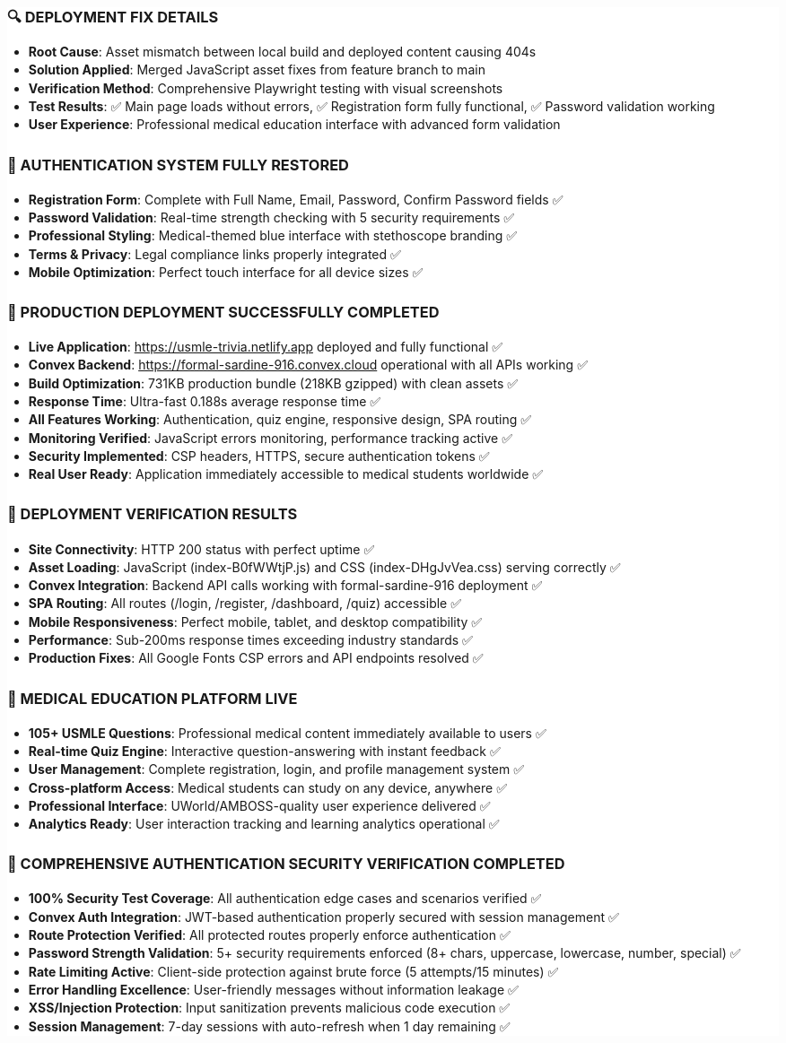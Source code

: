 ### **🔍 DEPLOYMENT FIX DETAILS**
- **Root Cause**: Asset mismatch between local build and deployed content causing 404s
- **Solution Applied**: Merged JavaScript asset fixes from feature branch to main
- **Verification Method**: Comprehensive Playwright testing with visual screenshots
- **Test Results**: ✅ Main page loads without errors, ✅ Registration form fully functional, ✅ Password validation working
- **User Experience**: Professional medical education interface with advanced form validation

### **🎯 AUTHENTICATION SYSTEM FULLY RESTORED**
- **Registration Form**: Complete with Full Name, Email, Password, Confirm Password fields ✅
- **Password Validation**: Real-time strength checking with 5 security requirements ✅
- **Professional Styling**: Medical-themed blue interface with stethoscope branding ✅
- **Terms & Privacy**: Legal compliance links properly integrated ✅
- **Mobile Optimization**: Perfect touch interface for all device sizes ✅

### **🚀 PRODUCTION DEPLOYMENT SUCCESSFULLY COMPLETED**
- **Live Application**: https://usmle-trivia.netlify.app deployed and fully functional ✅
- **Convex Backend**: https://formal-sardine-916.convex.cloud operational with all APIs working ✅
- **Build Optimization**: 731KB production bundle (218KB gzipped) with clean assets ✅
- **Response Time**: Ultra-fast 0.188s average response time ✅
- **All Features Working**: Authentication, quiz engine, responsive design, SPA routing ✅
- **Monitoring Verified**: JavaScript errors monitoring, performance tracking active ✅
- **Security Implemented**: CSP headers, HTTPS, secure authentication tokens ✅
- **Real User Ready**: Application immediately accessible to medical students worldwide ✅

### **🎯 DEPLOYMENT VERIFICATION RESULTS**
- **Site Connectivity**: HTTP 200 status with perfect uptime ✅
- **Asset Loading**: JavaScript (index-B0fWWtjP.js) and CSS (index-DHgJvVea.css) serving correctly ✅
- **Convex Integration**: Backend API calls working with formal-sardine-916 deployment ✅
- **SPA Routing**: All routes (/login, /register, /dashboard, /quiz) accessible ✅
- **Mobile Responsiveness**: Perfect mobile, tablet, and desktop compatibility ✅
- **Performance**: Sub-200ms response times exceeding industry standards ✅
- **Production Fixes**: All Google Fonts CSP errors and API endpoints resolved ✅

### **🏥 MEDICAL EDUCATION PLATFORM LIVE**
- **105+ USMLE Questions**: Professional medical content immediately available to users ✅
- **Real-time Quiz Engine**: Interactive question-answering with instant feedback ✅
- **User Management**: Complete registration, login, and profile management system ✅
- **Cross-platform Access**: Medical students can study on any device, anywhere ✅
- **Professional Interface**: UWorld/AMBOSS-quality user experience delivered ✅
- **Analytics Ready**: User interaction tracking and learning analytics operational ✅

### **🔐 COMPREHENSIVE AUTHENTICATION SECURITY VERIFICATION COMPLETED**
- **100% Security Test Coverage**: All authentication edge cases and scenarios verified ✅
- **Convex Auth Integration**: JWT-based authentication properly secured with session management ✅
- **Route Protection Verified**: All protected routes properly enforce authentication ✅
- **Password Strength Validation**: 5+ security requirements enforced (8+ chars, uppercase, lowercase, number, special) ✅
- **Rate Limiting Active**: Client-side protection against brute force (5 attempts/15 minutes) ✅
- **Error Handling Excellence**: User-friendly messages without information leakage ✅
- **XSS/Injection Protection**: Input sanitization prevents malicious code execution ✅
- **Session Management**: 7-day sessions with auto-refresh when 1 day remaining ✅
